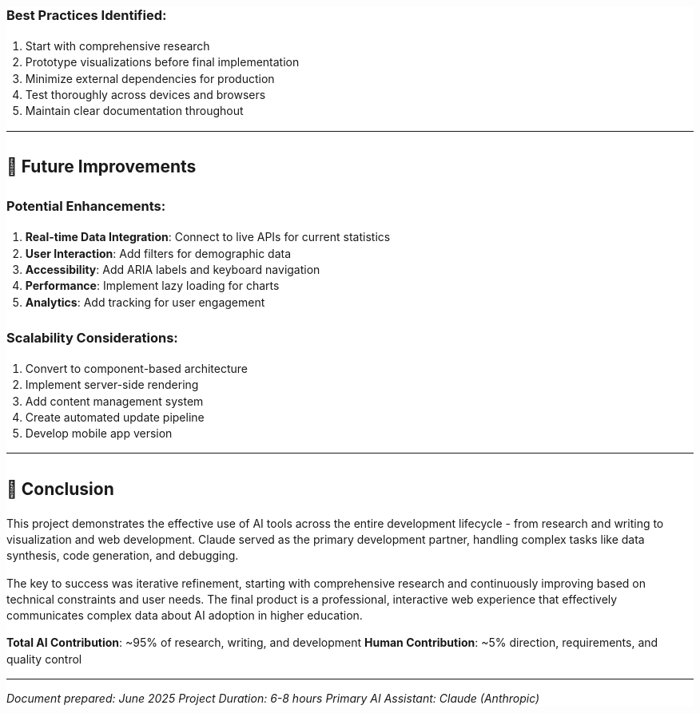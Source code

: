 ### Best Practices Identified:
1. Start with comprehensive research
2. Prototype visualizations before final implementation
3. Minimize external dependencies for production
4. Test thoroughly across devices and browsers
5. Maintain clear documentation throughout

---

## 🚀 Future Improvements

### Potential Enhancements:
1. **Real-time Data Integration**: Connect to live APIs for current statistics
2. **User Interaction**: Add filters for demographic data
3. **Accessibility**: Add ARIA labels and keyboard navigation
4. **Performance**: Implement lazy loading for charts
5. **Analytics**: Add tracking for user engagement

### Scalability Considerations:
1. Convert to component-based architecture
2. Implement server-side rendering
3. Add content management system
4. Create automated update pipeline
5. Develop mobile app version

---

## 📄 Conclusion

This project demonstrates the effective use of AI tools across the entire development lifecycle - from research and writing to visualization and web development. Claude served as the primary development partner, handling complex tasks like data synthesis, code generation, and debugging.

The key to success was iterative refinement, starting with comprehensive research and continuously improving based on technical constraints and user needs. The final product is a professional, interactive web experience that effectively communicates complex data about AI adoption in higher education.

**Total AI Contribution**: ~95% of research, writing, and development
**Human Contribution**: ~5% direction, requirements, and quality control

---

*Document prepared: June 2025*
*Project Duration: 6-8 hours*
*Primary AI Assistant: Claude (Anthropic)*
